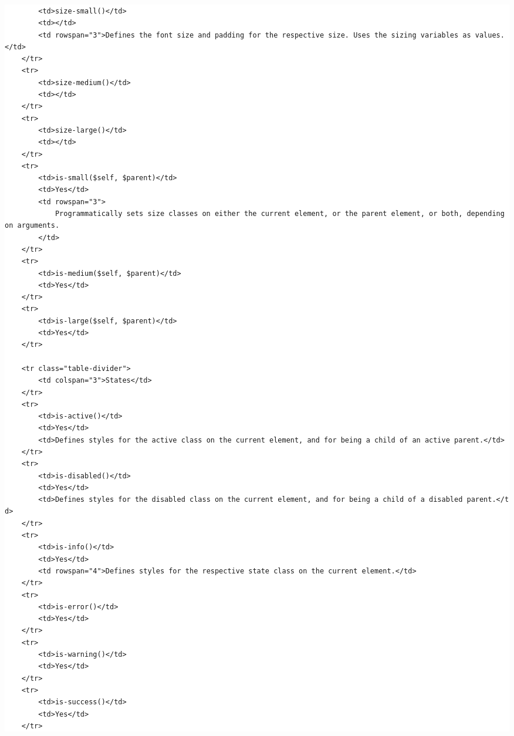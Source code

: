             <td>size-small()</td>
            <td></td>
            <td rowspan="3">Defines the font size and padding for the respective size. Uses the sizing variables as values.</td>
        </tr>
        <tr>
            <td>size-medium()</td>
            <td></td>
        </tr>
        <tr>
            <td>size-large()</td>
            <td></td>
        </tr>
        <tr>
            <td>is-small($self, $parent)</td>
            <td>Yes</td>
            <td rowspan="3">
                Programmatically sets size classes on either the current element, or the parent element, or both, depending on arguments.
            </td>
        </tr>
        <tr>
            <td>is-medium($self, $parent)</td>
            <td>Yes</td>
        </tr>
        <tr>
            <td>is-large($self, $parent)</td>
            <td>Yes</td>
        </tr>

        <tr class="table-divider">
            <td colspan="3">States</td>
        </tr>
        <tr>
            <td>is-active()</td>
            <td>Yes</td>
            <td>Defines styles for the active class on the current element, and for being a child of an active parent.</td>
        </tr>
        <tr>
            <td>is-disabled()</td>
            <td>Yes</td>
            <td>Defines styles for the disabled class on the current element, and for being a child of a disabled parent.</td>
        </tr>
        <tr>
            <td>is-info()</td>
            <td>Yes</td>
            <td rowspan="4">Defines styles for the respective state class on the current element.</td>
        </tr>
        <tr>
            <td>is-error()</td>
            <td>Yes</td>
        </tr>
        <tr>
            <td>is-warning()</td>
            <td>Yes</td>
        </tr>
        <tr>
            <td>is-success()</td>
            <td>Yes</td>
        </tr>
